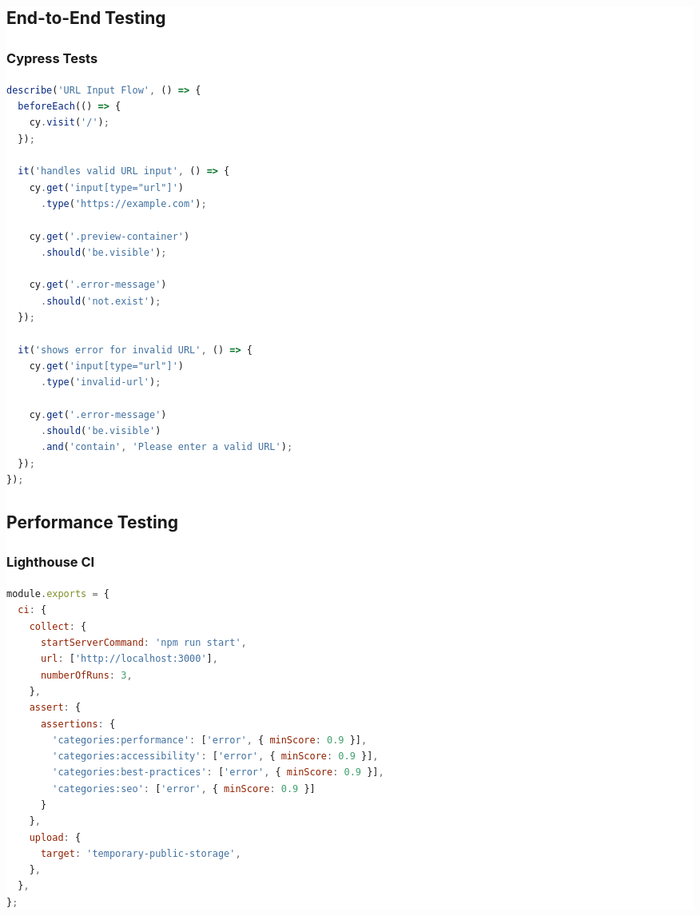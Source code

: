 ## End-to-End Testing

### Cypress Tests
```typescript
describe('URL Input Flow', () => {
  beforeEach(() => {
    cy.visit('/');
  });

  it('handles valid URL input', () => {
    cy.get('input[type="url"]')
      .type('https://example.com');
    
    cy.get('.preview-container')
      .should('be.visible');
    
    cy.get('.error-message')
      .should('not.exist');
  });

  it('shows error for invalid URL', () => {
    cy.get('input[type="url"]')
      .type('invalid-url');
    
    cy.get('.error-message')
      .should('be.visible')
      .and('contain', 'Please enter a valid URL');
  });
});
```

## Performance Testing

### Lighthouse CI
```javascript
module.exports = {
  ci: {
    collect: {
      startServerCommand: 'npm run start',
      url: ['http://localhost:3000'],
      numberOfRuns: 3,
    },
    assert: {
      assertions: {
        'categories:performance': ['error', { minScore: 0.9 }],
        'categories:accessibility': ['error', { minScore: 0.9 }],
        'categories:best-practices': ['error', { minScore: 0.9 }],
        'categories:seo': ['error', { minScore: 0.9 }]
      }
    },
    upload: {
      target: 'temporary-public-storage',
    },
  },
};
```
